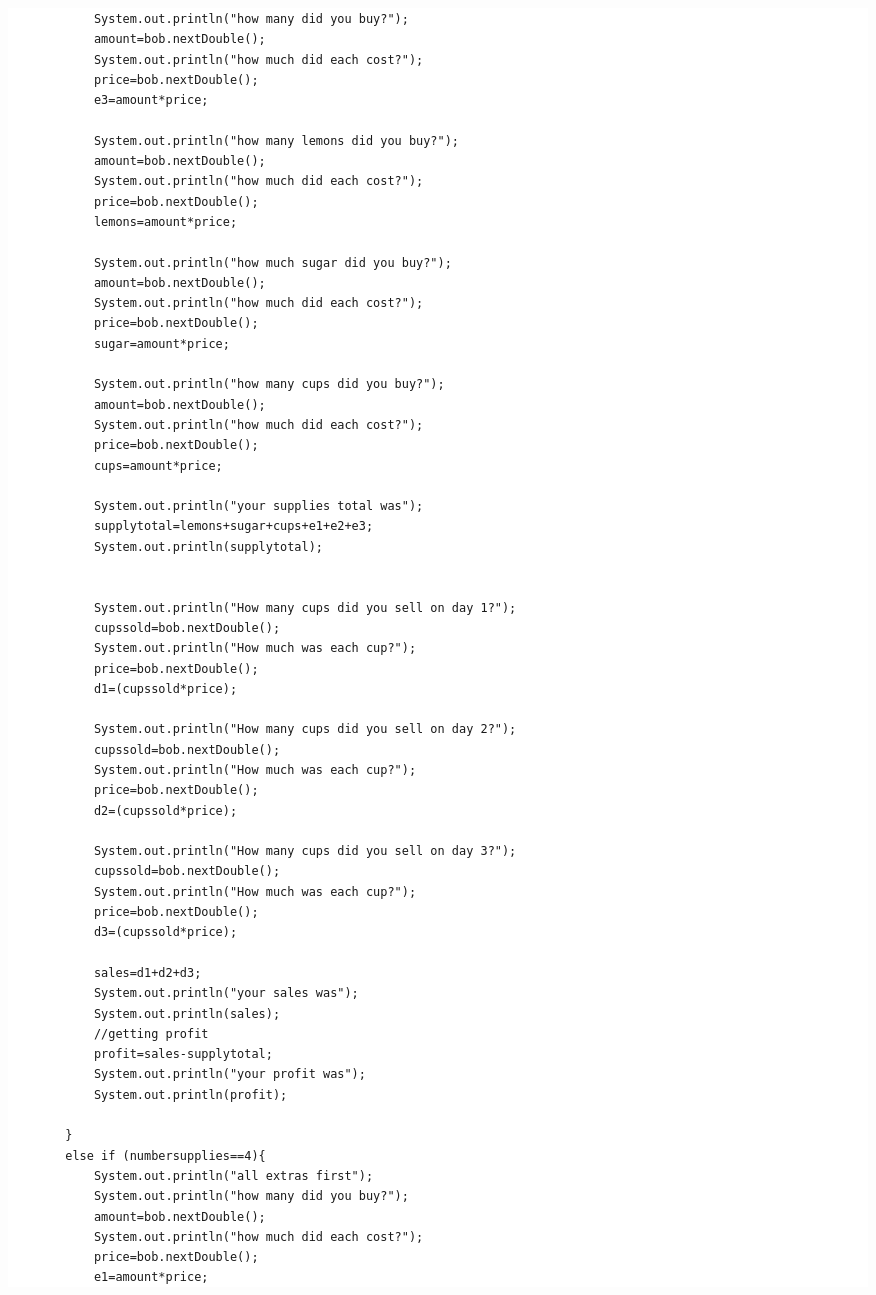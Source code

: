                 System.out.println("how many did you buy?");
                amount=bob.nextDouble();
                System.out.println("how much did each cost?");
                price=bob.nextDouble();
                e3=amount*price;

                System.out.println("how many lemons did you buy?");
                amount=bob.nextDouble();
                System.out.println("how much did each cost?");
                price=bob.nextDouble();
                lemons=amount*price;

                System.out.println("how much sugar did you buy?");
                amount=bob.nextDouble();
                System.out.println("how much did each cost?");
                price=bob.nextDouble();
                sugar=amount*price;

                System.out.println("how many cups did you buy?");
                amount=bob.nextDouble();
                System.out.println("how much did each cost?");
                price=bob.nextDouble();
                cups=amount*price;

                System.out.println("your supplies total was");
                supplytotal=lemons+sugar+cups+e1+e2+e3;
                System.out.println(supplytotal);


                System.out.println("How many cups did you sell on day 1?");
                cupssold=bob.nextDouble();
                System.out.println("How much was each cup?");
                price=bob.nextDouble();
                d1=(cupssold*price);

                System.out.println("How many cups did you sell on day 2?");
                cupssold=bob.nextDouble();
                System.out.println("How much was each cup?");
                price=bob.nextDouble();
                d2=(cupssold*price);

                System.out.println("How many cups did you sell on day 3?");
                cupssold=bob.nextDouble();
                System.out.println("How much was each cup?");
                price=bob.nextDouble();
                d3=(cupssold*price);

                sales=d1+d2+d3;
                System.out.println("your sales was");
                System.out.println(sales);
                //getting profit
                profit=sales-supplytotal;
                System.out.println("your profit was");
                System.out.println(profit);

            }
            else if (numbersupplies==4){
                System.out.println("all extras first");
                System.out.println("how many did you buy?");
                amount=bob.nextDouble();
                System.out.println("how much did each cost?");
                price=bob.nextDouble();
                e1=amount*price;
